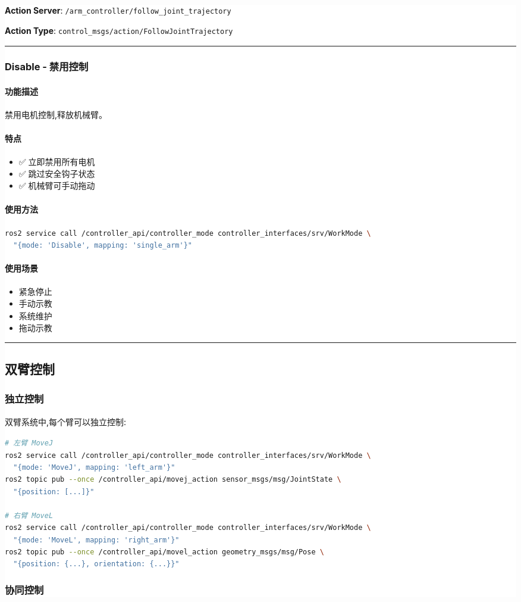 **Action Server**: `/arm_controller/follow_joint_trajectory`

**Action Type**: `control_msgs/action/FollowJointTrajectory`

---

### Disable - 禁用控制

#### 功能描述

禁用电机控制,释放机械臂。

#### 特点

- ✅ 立即禁用所有电机
- ✅ 跳过安全钩子状态
- ✅ 机械臂可手动拖动

#### 使用方法

```bash
ros2 service call /controller_api/controller_mode controller_interfaces/srv/WorkMode \
  "{mode: 'Disable', mapping: 'single_arm'}"
```

#### 使用场景

- 紧急停止
- 手动示教
- 系统维护
- 拖动示教

---

## 双臂控制

### 独立控制

双臂系统中,每个臂可以独立控制:

```bash
# 左臂 MoveJ
ros2 service call /controller_api/controller_mode controller_interfaces/srv/WorkMode \
  "{mode: 'MoveJ', mapping: 'left_arm'}"
ros2 topic pub --once /controller_api/movej_action sensor_msgs/msg/JointState \
  "{position: [...]}"

# 右臂 MoveL
ros2 service call /controller_api/controller_mode controller_interfaces/srv/WorkMode \
  "{mode: 'MoveL', mapping: 'right_arm'}"
ros2 topic pub --once /controller_api/movel_action geometry_msgs/msg/Pose \
  "{position: {...}, orientation: {...}}"
```

### 协同控制
